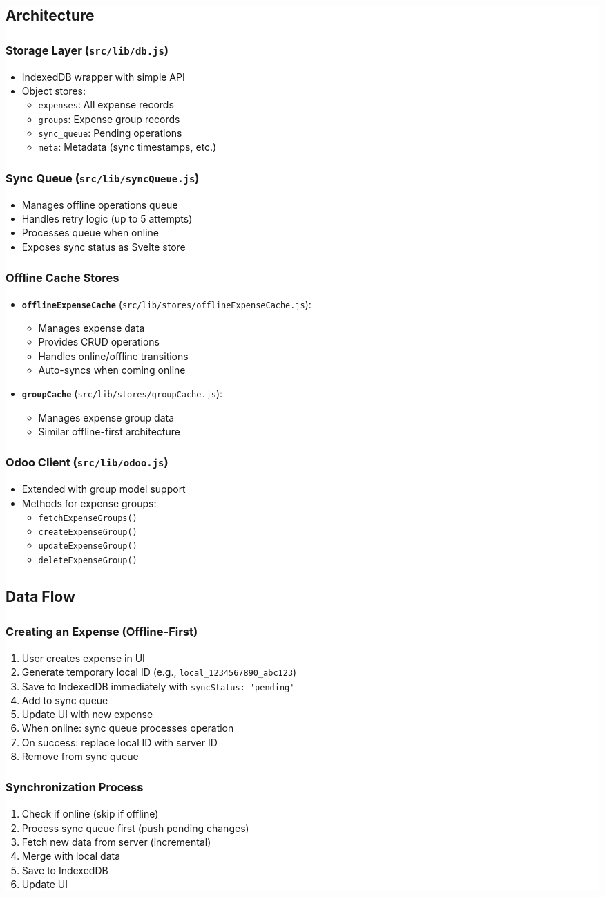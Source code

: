 ## Architecture

### Storage Layer (`src/lib/db.js`)
- IndexedDB wrapper with simple API
- Object stores:
  - `expenses`: All expense records
  - `groups`: Expense group records
  - `sync_queue`: Pending operations
  - `meta`: Metadata (sync timestamps, etc.)

### Sync Queue (`src/lib/syncQueue.js`)
- Manages offline operations queue
- Handles retry logic (up to 5 attempts)
- Processes queue when online
- Exposes sync status as Svelte store

### Offline Cache Stores
- **`offlineExpenseCache`** (`src/lib/stores/offlineExpenseCache.js`):
  - Manages expense data
  - Provides CRUD operations
  - Handles online/offline transitions
  - Auto-syncs when coming online
  
- **`groupCache`** (`src/lib/stores/groupCache.js`):
  - Manages expense group data
  - Similar offline-first architecture

### Odoo Client (`src/lib/odoo.js`)
- Extended with group model support
- Methods for expense groups:
  - `fetchExpenseGroups()`
  - `createExpenseGroup()`
  - `updateExpenseGroup()`
  - `deleteExpenseGroup()`

## Data Flow

### Creating an Expense (Offline-First)
1. User creates expense in UI
2. Generate temporary local ID (e.g., `local_1234567890_abc123`)
3. Save to IndexedDB immediately with `syncStatus: 'pending'`
4. Add to sync queue
5. Update UI with new expense
6. When online: sync queue processes operation
7. On success: replace local ID with server ID
8. Remove from sync queue

### Synchronization Process
1. Check if online (skip if offline)
2. Process sync queue first (push pending changes)
3. Fetch new data from server (incremental)
4. Merge with local data
5. Save to IndexedDB
6. Update UI
